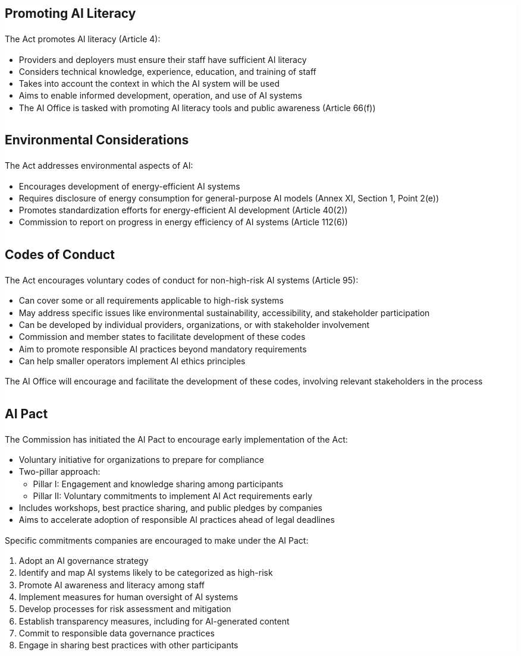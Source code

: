 ## Promoting AI Literacy

The Act promotes AI literacy (Article 4):

- Providers and deployers must ensure their staff have sufficient AI literacy
- Considers technical knowledge, experience, education, and training of staff
- Takes into account the context in which the AI system will be used
- Aims to enable informed development, operation, and use of AI systems
- The AI Office is tasked with promoting AI literacy tools and public awareness (Article 66(f))

## Environmental Considerations

The Act addresses environmental aspects of AI:

- Encourages development of energy-efficient AI systems
- Requires disclosure of energy consumption for general-purpose AI models (Annex XI, Section 1, Point 2(e))
- Promotes standardization efforts for energy-efficient AI development (Article 40(2))
- Commission to report on progress in energy efficiency of AI systems (Article 112(6))

## Codes of Conduct

The Act encourages voluntary codes of conduct for non-high-risk AI systems (Article 95):

- Can cover some or all requirements applicable to high-risk systems
- May address specific issues like environmental sustainability, accessibility, and stakeholder participation
- Can be developed by individual providers, organizations, or with stakeholder involvement
- Commission and member states to facilitate development of these codes
- Aim to promote responsible AI practices beyond mandatory requirements
- Can help smaller operators implement AI ethics principles

The AI Office will encourage and facilitate the development of these codes, involving relevant stakeholders in the process

## AI Pact

The Commission has initiated the AI Pact to encourage early implementation of the Act:

- Voluntary initiative for organizations to prepare for compliance
- Two-pillar approach:
  - Pillar I: Engagement and knowledge sharing among participants
  - Pillar II: Voluntary commitments to implement AI Act requirements early
- Includes workshops, best practice sharing, and public pledges by companies
- Aims to accelerate adoption of responsible AI practices ahead of legal deadlines

Specific commitments companies are encouraged to make under the AI Pact:

1. Adopt an AI governance strategy
2. Identify and map AI systems likely to be categorized as high-risk
3. Promote AI awareness and literacy among staff
4. Implement measures for human oversight of AI systems
5. Develop processes for risk assessment and mitigation
6. Establish transparency measures, including for AI-generated content
7. Commit to responsible data governance practices
8. Engage in sharing best practices with other participants
